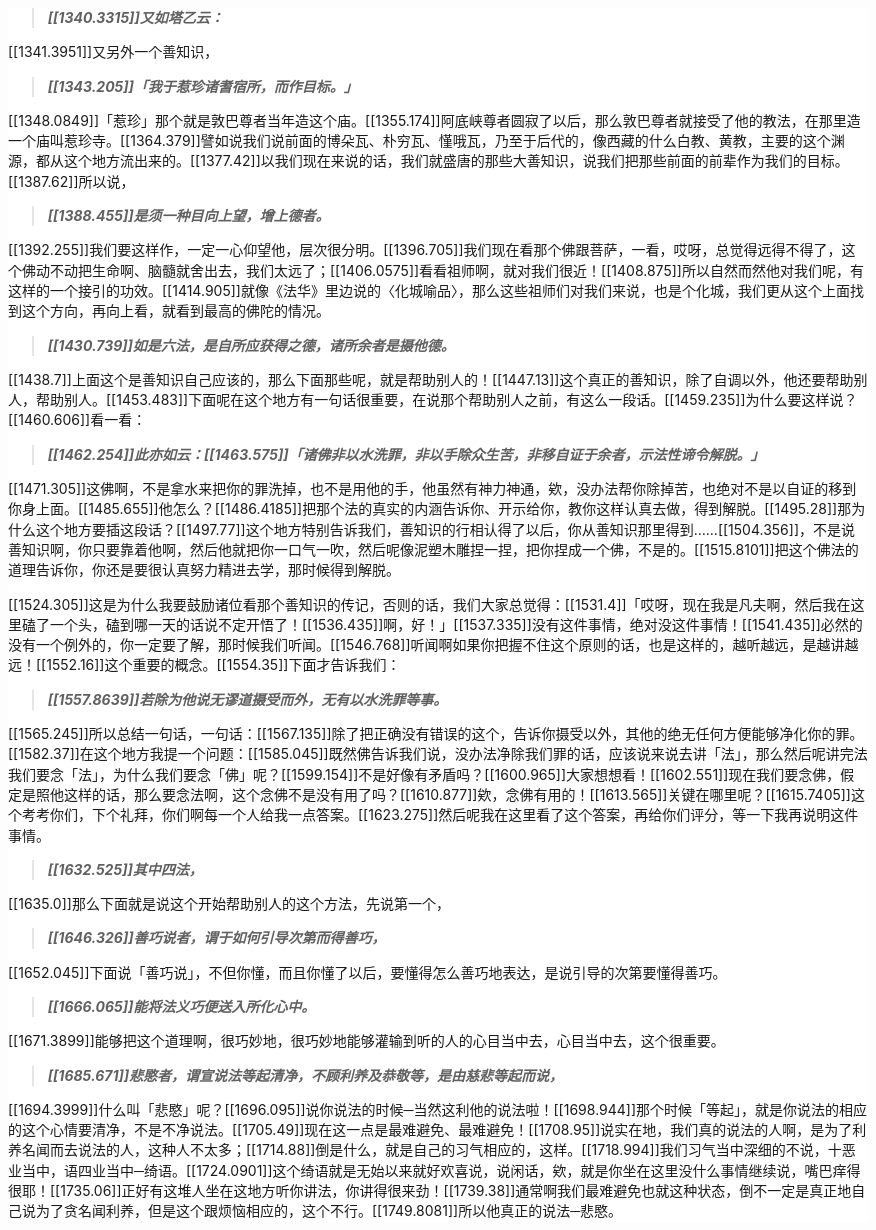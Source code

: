 > _**[[1340.3315]]又如塔乙云：**_  

[[1341.3951]]又另外一个善知识，

> _**[[1343.205]]「我于惹珍诸耆宿所，而作目标。」**_  

[[1348.0849]]「惹珍」那个就是敦巴尊者当年造这个庙。[[1355.174]]阿底峡尊者圆寂了以后，那么敦巴尊者就接受了他的教法，在那里造一个庙叫惹珍寺。[[1364.379]]譬如说我们说前面的博朵瓦、朴穷瓦、慬哦瓦，乃至于后代的，像西藏的什么白教、黄教，主要的这个渊源，都从这个地方流出来的。[[1377.42]]以我们现在来说的话，我们就盛唐的那些大善知识，说我们把那些前面的前辈作为我们的目标。[[1387.62]]所以说，

> _**[[1388.455]]是须一种目向上望，增上德者。**_  

[[1392.255]]我们要这样作，一定一心仰望他，层次很分明。[[1396.705]]我们现在看那个佛跟菩萨，一看，哎呀，总觉得远得不得了，这个佛动不动把生命啊、脑髓就舍出去，我们太远了；[[1406.0575]]看看祖师啊，就对我们很近！[[1408.875]]所以自然而然他对我们呢，有这样的一个接引的功效。[[1414.905]]就像《法华》里边说的〈化城喻品〉，那么这些祖师们对我们来说，也是个化城，我们更从这个上面找到这个方向，再向上看，就看到最高的佛陀的情况。

> _**[[1430.739]]如是六法，是自所应获得之德，诸所余者是摄他德。**_  

[[1438.7]]上面这个是善知识自己应该的，那么下面那些呢，就是帮助别人的！[[1447.13]]这个真正的善知识，除了自调以外，他还要帮助别人，帮助别人。[[1453.483]]下面呢在这个地方有一句话很重要，在说那个帮助别人之前，有这么一段话。[[1459.235]]为什么要这样说？[[1460.606]]看一看：

> _**[[1462.254]]此亦如云：[[1463.575]]「诸佛非以水洗罪，非以手除众生苦，非移自证于余者，示法性谛令解脱。」**_  

[[1471.305]]这佛啊，不是拿水来把你的罪洗掉，也不是用他的手，他虽然有神力神通，欸，没办法帮你除掉苦，也绝对不是以自证的移到你身上面。[[1485.655]]他怎么？[[1486.4185]]把那个法的真实的内涵告诉你、开示给你，教你这样认真去做，得到解脱。[[1495.28]]那为什么这个地方要插这段话？[[1497.77]]这个地方特别告诉我们，善知识的行相认得了以后，你从善知识那里得到……[[1504.356]]，不是说善知识啊，你只要靠着他啊，然后他就把你一口气一吹，然后呢像泥塑木雕捏一捏，把你捏成一个佛，不是的。[[1515.8101]]把这个佛法的道理告诉你，你还是要很认真努力精进去学，那时候得到解脱。

[[1524.305]]这是为什么我要鼓励诸位看那个善知识的传记，否则的话，我们大家总觉得：[[1531.4]]「哎呀，现在我是凡夫啊，然后我在这里磕了一个头，磕到哪一天的话说不定开悟了！[[1536.435]]啊，好！」[[1537.335]]没有这件事情，绝对没这件事情！[[1541.435]]必然的没有一个例外的，你一定要了解，那时候我们听闻。[[1546.768]]听闻啊如果你把握不住这个原则的话，也是这样的，越听越远，是越讲越远！[[1552.16]]这个重要的概念。[[1554.35]]下面才告诉我们：

> _**[[1557.8639]]若除为他说无谬道摄受而外，无有以水洗罪等事。**_  

[[1565.245]]所以总结一句话，一句话：[[1567.135]]除了把正确没有错误的这个，告诉你摄受以外，其他的绝无任何方便能够净化你的罪。[[1582.37]]在这个地方我提一个问题：[[1585.045]]既然佛告诉我们说，没办法净除我们罪的话，应该说来说去讲「法」，那么然后呢讲完法我们要念「法」，为什么我们要念「佛」呢？[[1599.154]]不是好像有矛盾吗？[[1600.965]]大家想想看！[[1602.551]]现在我们要念佛，假定是照他这样的话，那么要念法啊，这个念佛不是没有用了吗？[[1610.877]]欸，念佛有用的！[[1613.565]]关键在哪里呢？[[1615.7405]]这个考考你们，下个礼拜，你们啊每一个人给我一点答案。[[1623.275]]然后呢我在这里看了这个答案，再给你们评分，等一下我再说明这件事情。

> _**[[1632.525]]其中四法，**_  

[[1635.0]]那么下面就是说这个开始帮助别人的这个方法，先说第一个，

> _**[[1646.326]]善巧说者，谓于如何引导次第而得善巧，**_  

[[1652.045]]下面说「善巧说」，不但你懂，而且你懂了以后，要懂得怎么善巧地表达，是说引导的次第要懂得善巧。

> _**[[1666.065]]能将法义巧便送入所化心中。**_  

[[1671.3899]]能够把这个道理啊，很巧妙地，很巧妙地能够灌输到听的人的心目当中去，心目当中去，这个很重要。

> _**[[1685.671]]悲愍者，谓宣说法等起清净，不顾利养及恭敬等，是由慈悲等起而说，**_  

[[1694.3999]]什么叫「悲愍」呢？[[1696.095]]说你说法的时候─当然这利他的说法啦！[[1698.944]]那个时候「等起」，就是你说法的相应的这个心情要清净，不是不净说法。[[1705.49]]现在这一点是最难避免、最难避免！[[1708.95]]说实在地，我们真的说法的人啊，是为了利养名闻而去说法的人，这种人不太多；[[1714.88]]倒是什么，就是自己的习气相应的，这样。[[1718.994]]我们习气当中深细的不说，十恶业当中，语四业当中─绮语。[[1724.0901]]这个绮语就是无始以来就好欢喜说，说闲话，欸，就是你坐在这里没什么事情继续说，嘴巴痒得很耶！[[1735.06]]正好有这堆人坐在这地方听你讲法，你讲得很来劲！[[1739.38]]通常啊我们最难避免也就这种状态，倒不一定是真正地自己说为了贪名闻利养，但是这个跟烦恼相应的，这个不行。[[1749.8081]]所以他真正的说法─悲愍。



